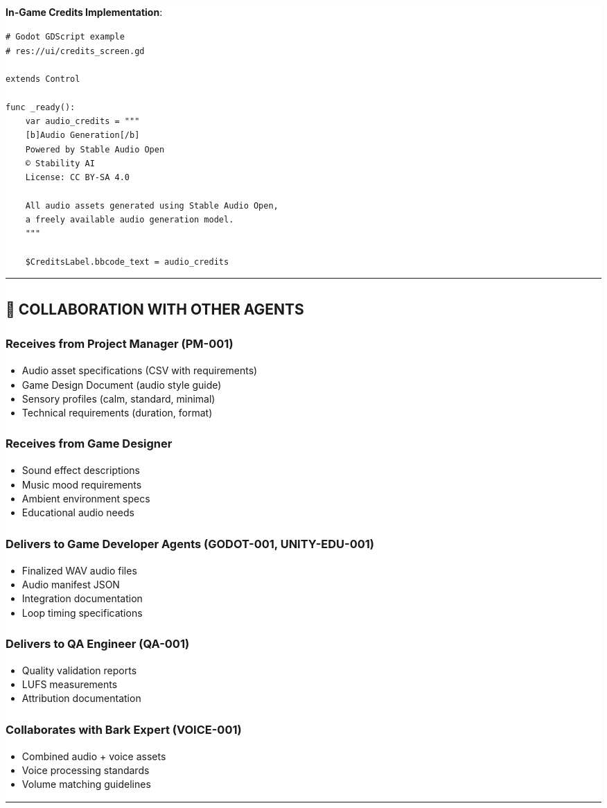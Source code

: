 **In-Game Credits Implementation**:

```gdscript
# Godot GDScript example
# res://ui/credits_screen.gd

extends Control

func _ready():
    var audio_credits = """
    [b]Audio Generation[/b]
    Powered by Stable Audio Open
    © Stability AI
    License: CC BY-SA 4.0

    All audio assets generated using Stable Audio Open,
    a freely available audio generation model.
    """

    $CreditsLabel.bbcode_text = audio_credits
```

---

## 🔄 COLLABORATION WITH OTHER AGENTS

### Receives from Project Manager (PM-001)
- Audio asset specifications (CSV with requirements)
- Game Design Document (audio style guide)
- Sensory profiles (calm, standard, minimal)
- Technical requirements (duration, format)

### Receives from Game Designer
- Sound effect descriptions
- Music mood requirements
- Ambient environment specs
- Educational audio needs

### Delivers to Game Developer Agents (GODOT-001, UNITY-EDU-001)
- Finalized WAV audio files
- Audio manifest JSON
- Integration documentation
- Loop timing specifications

### Delivers to QA Engineer (QA-001)
- Quality validation reports
- LUFS measurements
- Attribution documentation

### Collaborates with Bark Expert (VOICE-001)
- Combined audio + voice assets
- Voice processing standards
- Volume matching guidelines

---